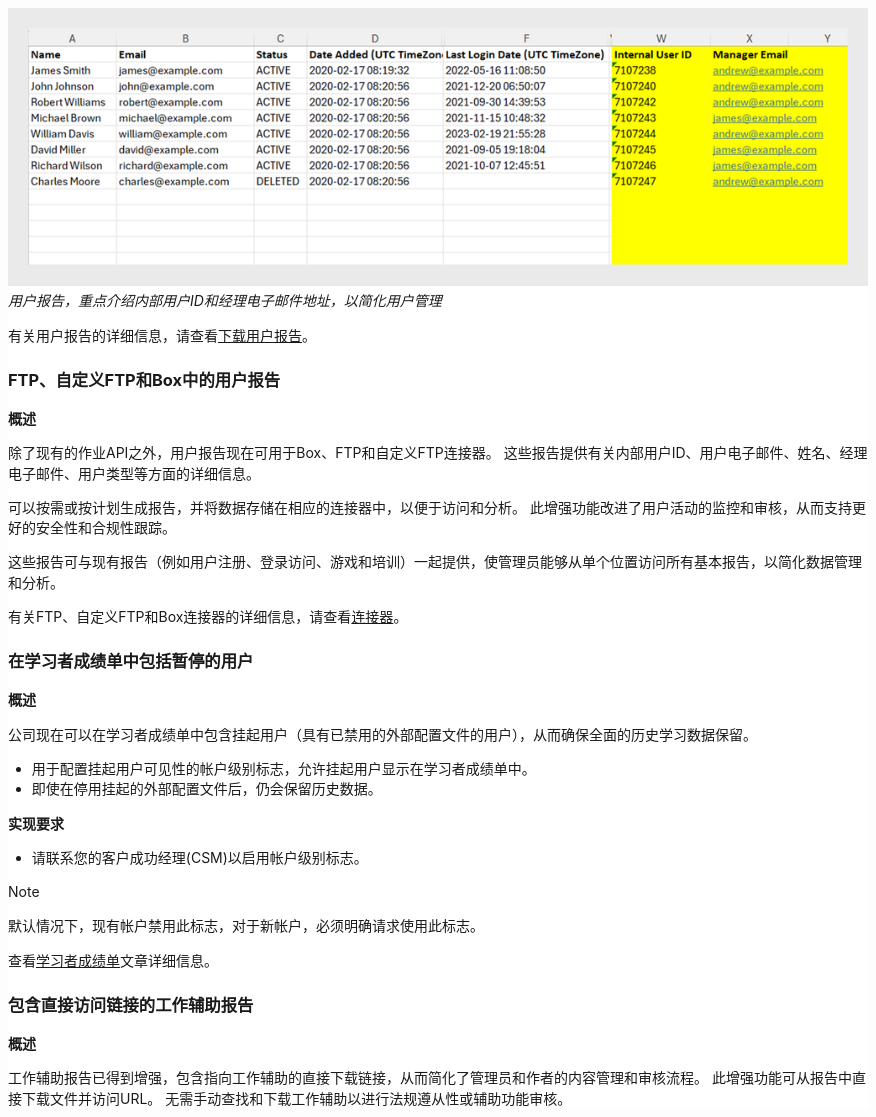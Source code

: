 ![显示内部用户ID和经理电子邮件列并以黄色突出显示的用户报告](/help/migrated/assets/user-report-columns.png)
_用户报告，重点介绍内部用户ID和经理电子邮件地址，以简化用户管理_

有关用户报告的详细信息，请查看[下载用户报告](/help/migrated/administrators/feature-summary/add-users-user-groups.md#download-the-user-report)。

### FTP、自定义FTP和Box中的用户报告

**概述**

除了现有的作业API之外，用户报告现在可用于Box、FTP和自定义FTP连接器。 这些报告提供有关内部用户ID、用户电子邮件、姓名、经理电子邮件、用户类型等方面的详细信息。

可以按需或按计划生成报告，并将数据存储在相应的连接器中，以便于访问和分析。 此增强功能改进了用户活动的监控和审核，从而支持更好的安全性和合规性跟踪。

这些报告可与现有报告（例如用户注册、登录访问、游戏和培训）一起提供，使管理员能够从单个位置访问所有基本报告，以简化数据管理和分析。

有关FTP、自定义FTP和Box连接器的详细信息，请查看[连接器](/help/migrated/integration-admin/feature-summary/connectors.md)。

### 在学习者成绩单中包括暂停的用户

**概述**

公司现在可以在学习者成绩单中包含挂起用户（具有已禁用的外部配置文件的用户），从而确保全面的历史学习数据保留。

* 用于配置挂起用户可见性的帐户级别标志，允许挂起用户显示在学习者成绩单中。
* 即使在停用挂起的外部配置文件后，仍会保留历史数据。

**实现要求**

* 请联系您的客户成功经理(CSM)以启用帐户级别标志。

>[!NOTE]
>
>默认情况下，现有帐户禁用此标志，对于新帐户，必须明确请求使用此标志。

查看[学习者成绩单](/help/migrated/administrators/feature-summary/learner-transcripts.md)文章详细信息。

### 包含直接访问链接的工作辅助报告

**概述**

工作辅助报告已得到增强，包含指向工作辅助的直接下载链接，从而简化了管理员和作者的内容管理和审核流程。 此增强功能可从报告中直接下载文件并访问URL。 无需手动查找和下载工作辅助以进行法规遵从性或辅助功能审核。
